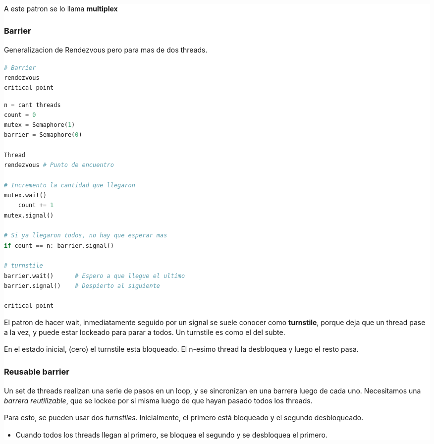 A este patron se lo llama **multiplex**

### Barrier

Generalizacion de Rendezvous pero para mas de dos threads.

```python
# Barrier
rendezvous
critical point
```

```python
n = cant threads
count = 0
mutex = Semaphore(1)
barrier = Semaphore(0)

Thread
rendezvous # Punto de encuentro

# Incremento la cantidad que llegaron
mutex.wait()
    count += 1
mutex.signal()

# Si ya llegaron todos, no hay que esperar mas
if count == n: barrier.signal()

# turnstile
barrier.wait()      # Espero a que llegue el ultimo
barrier.signal()    # Despierto al siguiente

critical point
```

El patron de hacer wait, inmediatamente seguido por un signal se suele conocer
como **turnstile**, porque deja que un thread pase a la vez, y puede estar
lockeado para parar a todos. Un turnstile es como el del subte.

En el estado inicial, (cero) el turnstile esta bloqueado. El n-esimo thread la
desbloquea y luego el resto pasa.

### Reusable barrier

Un set de threads realizan una serie de pasos en un loop, y se sincronizan en
una barrera luego de cada uno. Necesitamos una *barrera reutilizable*, que se
lockee por si misma luego de que hayan pasado todos los threads.

Para esto, se pueden usar dos *turnstiles*. Inicialmente, el primero está
bloqueado y el segundo desbloqueado.

- Cuando todos los threads llegan al primero, se bloquea el segundo y se
  desbloquea el primero.
